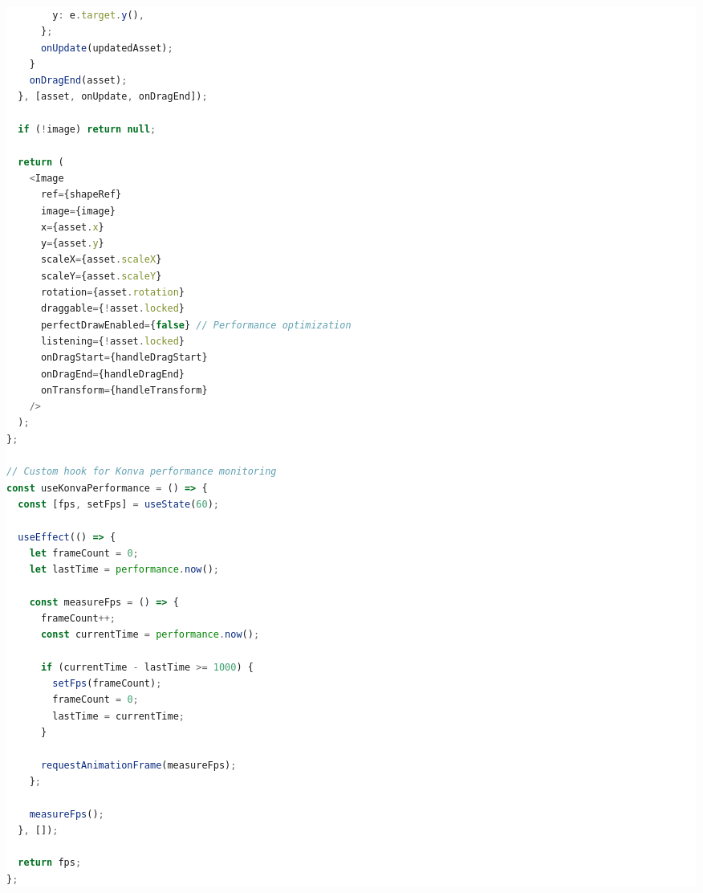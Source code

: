 ```typescript
        y: e.target.y(),
      };
      onUpdate(updatedAsset);
    }
    onDragEnd(asset);
  }, [asset, onUpdate, onDragEnd]);

  if (!image) return null;

  return (
    <Image
      ref={shapeRef}
      image={image}
      x={asset.x}
      y={asset.y}
      scaleX={asset.scaleX}
      scaleY={asset.scaleY}
      rotation={asset.rotation}
      draggable={!asset.locked}
      perfectDrawEnabled={false} // Performance optimization
      listening={!asset.locked}
      onDragStart={handleDragStart}
      onDragEnd={handleDragEnd}
      onTransform={handleTransform}
    />
  );
};

// Custom hook for Konva performance monitoring
const useKonvaPerformance = () => {
  const [fps, setFps] = useState(60);
  
  useEffect(() => {
    let frameCount = 0;
    let lastTime = performance.now();
    
    const measureFps = () => {
      frameCount++;
      const currentTime = performance.now();
      
      if (currentTime - lastTime >= 1000) {
        setFps(frameCount);
        frameCount = 0;
        lastTime = currentTime;
      }
      
      requestAnimationFrame(measureFps);
    };
    
    measureFps();
  }, []);
  
  return fps;
};
```
